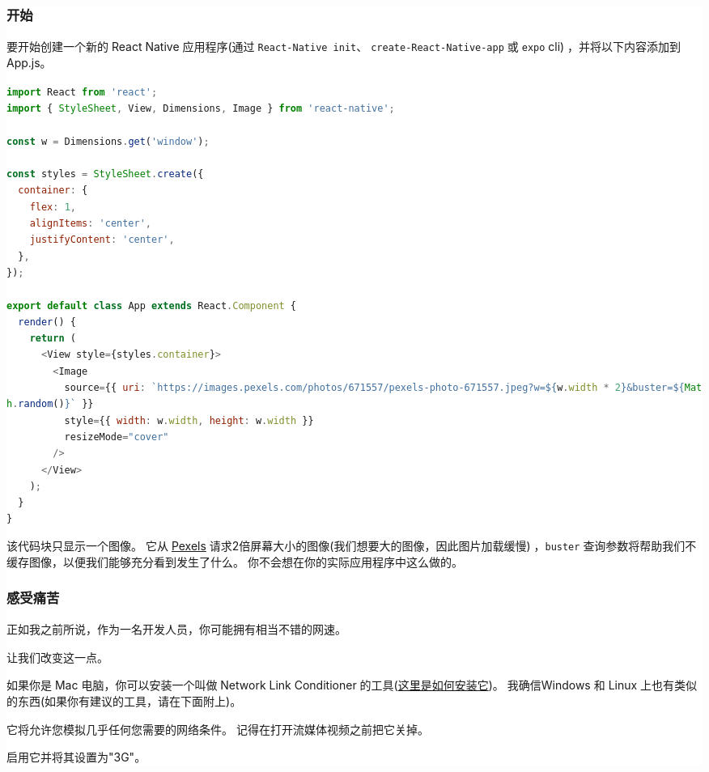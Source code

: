 ### 开始

要开始创建一个新的 React Native 应用程序(通过 `React-Native init`、 `create-React-Native-app` 或 `expo` cli) ，并将以下内容添加到 App.js。

```js
import React from 'react';
import { StyleSheet, View, Dimensions, Image } from 'react-native';

const w = Dimensions.get('window');

const styles = StyleSheet.create({
  container: {
    flex: 1,
    alignItems: 'center',
    justifyContent: 'center',
  },
});

export default class App extends React.Component {
  render() {
    return (
      <View style={styles.container}>
        <Image
          source={{ uri: `https://images.pexels.com/photos/671557/pexels-photo-671557.jpeg?w=${w.width * 2}&buster=${Math.random()}` }}
          style={{ width: w.width, height: w.width }}
          resizeMode="cover"
        />
      </View>
    );
  }
}
```

该代码块只显示一个图像。 它从 [Pexels](https://www.pexels.com/) 请求2倍屏幕大小的图像(我们想要大的图像，因此图片加载缓慢) ，`buster` 查询参数将帮助我们不缓存图像，以便我们能够充分看到发生了什么。 你不会想在你的实际应用程序中这么做的。

### 感受痛苦

正如我之前所说，作为一名开发人员，你可能拥有相当不错的网速。

让我们改变这一点。

如果你是 Mac 电脑，你可以安装一个叫做 Network Link Conditioner 的工具([这里是如何安装它](https://nshipster.com/network-link-conditioner/))。 我确信Windows 和 Linux 上也有类似的东西(如果你有建议的工具，请在下面附上)。

它将允许您模拟几乎任何您需要的网络条件。 记得在打开流媒体视频之前把它关掉。

启用它并将其设置为"3G"。
